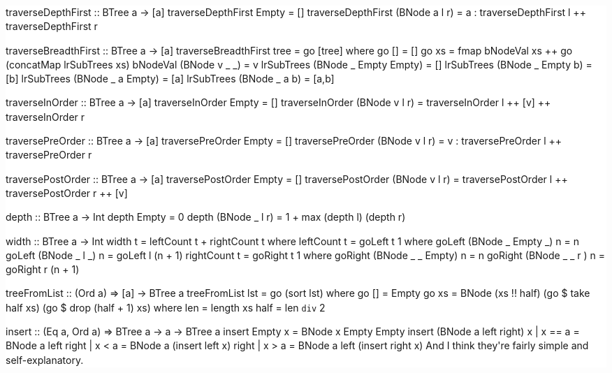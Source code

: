 traverseDepthFirst :: BTree a -&gt; [a]
traverseDepthFirst Empty        = []
traverseDepthFirst (BNode a l r) = a : traverseDepthFirst l ++ traverseDepthFirst r

traverseBreadthFirst :: BTree a -&gt; [a]
traverseBreadthFirst tree = go [tree]
    where
        go [] = []
        go xs = fmap bNodeVal xs ++ go (concatMap lrSubTrees xs)
        bNodeVal   (BNode v _ _)         = v
        lrSubTrees (BNode _ Empty Empty) = []
        lrSubTrees (BNode _ Empty b)     = [b]
        lrSubTrees (BNode _ a Empty)     = [a]
        lrSubTrees (BNode _ a b)         = [a,b]



traverseInOrder :: BTree a -&gt; [a]
traverseInOrder Empty         = []
traverseInOrder (BNode v l r) = traverseInOrder l ++ [v] ++ traverseInOrder r

traversePreOrder :: BTree a -&gt; [a]
traversePreOrder Empty         = []
traversePreOrder (BNode v l r) = v : traversePreOrder l ++ traversePreOrder r

traversePostOrder :: BTree a -&gt; [a]
traversePostOrder Empty         = []
traversePostOrder (BNode v l r) = traversePostOrder l ++ traversePostOrder r ++ [v]

depth :: BTree a -&gt; Int
depth Empty         = 0
depth (BNode _ l r) = 1 +  max (depth l) (depth r)

width :: BTree a -&gt; Int
width t = leftCount t + rightCount t where
    leftCount t = goLeft t 1 where
        goLeft (BNode _ Empty _) n = n
        goLeft (BNode _ l     _) n = goLeft l (n + 1)
    rightCount t = goRight t 1 where
        goRight (BNode _ _ Empty) n = n
        goRight (BNode _ _ r    ) n = goRight r (n + 1)

treeFromList :: (Ord a) =&gt; [a] -&gt; BTree a
treeFromList lst = go (sort lst) where
        go [] = Empty
        go xs = BNode (xs !! half)
                  (go $ take half xs)
                  (go $ drop (half + 1) xs)
                where
                  len = length xs
                  half = len `div` 2

insert :: (Eq a, Ord a) =&gt; BTree a -&gt; a -&gt; BTree a
insert Empty x = BNode x Empty Empty
insert (BNode a left right) x
    | x == a = BNode a left right
    | x &lt; a  = BNode a (insert left x) right
    | x &gt; a  = BNode a left (insert right x)
</pre>
And I think they're fairly simple and self-explanatory.
